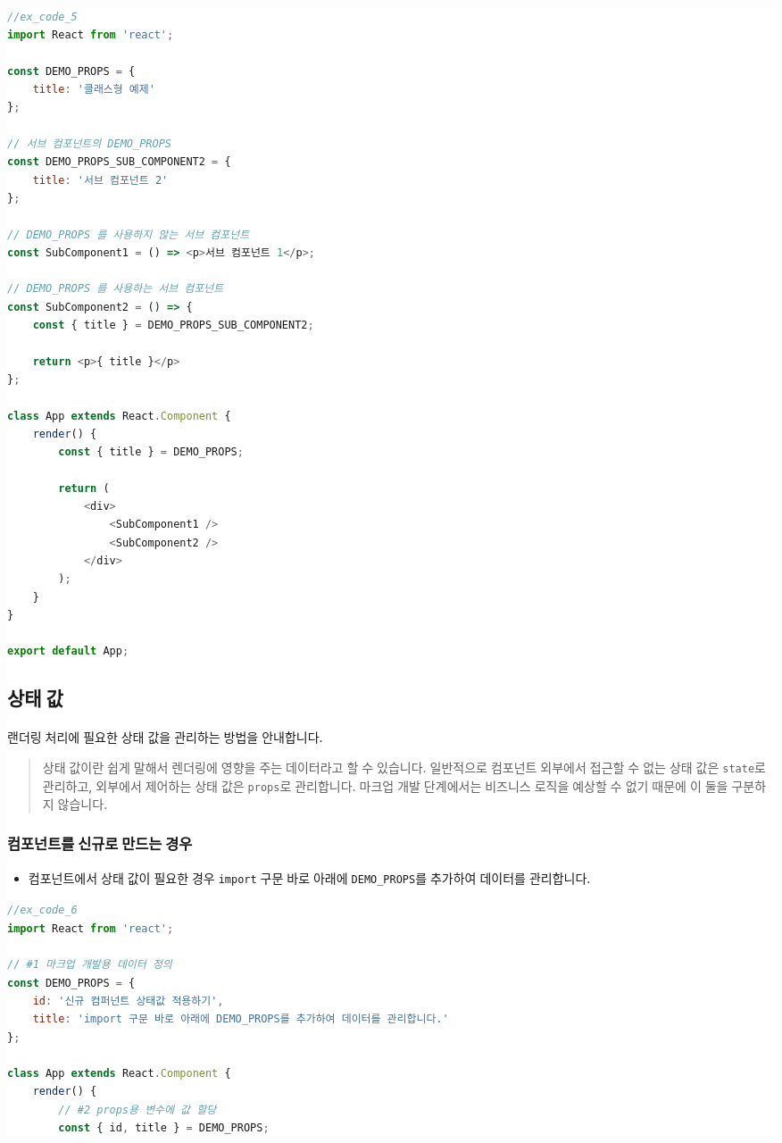 ```js
//ex_code_5
import React from 'react';

const DEMO_PROPS = {
    title: '클래스형 예제'
};

// 서브 컴포넌트의 DEMO_PROPS
const DEMO_PROPS_SUB_COMPONENT2 = {
    title: '서브 컴포넌트 2'
};

// DEMO_PROPS 를 사용하지 않는 서브 컴포넌트
const SubComponent1 = () => <p>서브 컴포넌트 1</p>;

// DEMO_PROPS 를 사용하는 서브 컴포넌트
const SubComponent2 = () => {
    const { title } = DEMO_PROPS_SUB_COMPONENT2;

    return <p>{ title }</p>
};

class App extends React.Component {
    render() {
        const { title } = DEMO_PROPS;

        return (
            <div>
                <SubComponent1 />
                <SubComponent2 />
            </div>
        );
    }
}

export default App;
```


## 상태 값

랜더링 처리에 필요한 상태 값을 관리하는 방법을 안내합니다.

> 상태 값이란 쉽게 말해서 렌더링에 영향을 주는 데이터라고 할 수 있습니다. 일반적으로 컴포넌트 외부에서 접근할 수 없는 상태 값은 `state`로 관리하고, 외부에서 제어하는 상태 값은 `props`로 관리합니다. 마크업 개발 단계에서는 비즈니스 로직을 예상할 수 없기 때문에 이 둘을 구분하지 않습니다.


### 컴포넌트를 신규로 만드는 경우

- 컴포넌트에서 상태 값이 필요한 경우 `import` 구문 바로 아래에 `DEMO_PROPS`를 추가하여 데이터를 관리합니다.

```js
//ex_code_6
import React from 'react';

// #1 마크업 개발용 데이터 정의
const DEMO_PROPS = {
    id: '신규 컴퍼넌트 상태값 적용하기',
    title: 'import 구문 바로 아래에 DEMO_PROPS를 추가하여 데이터를 관리합니다.'
};

class App extends React.Component {
    render() {
        // #2 props용 변수에 값 할당
        const { id, title } = DEMO_PROPS;
```
